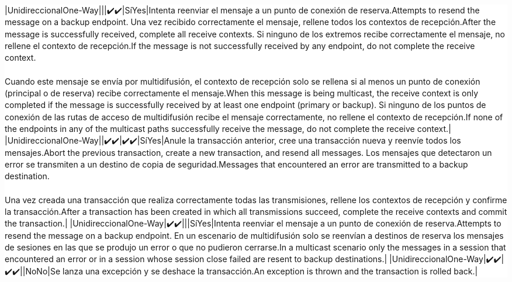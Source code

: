 |<span data-ttu-id="a0992-233">Unidireccional</span><span class="sxs-lookup"><span data-stu-id="a0992-233">One-Way</span></span>|||<span data-ttu-id="a0992-234">✔️</span><span class="sxs-lookup"><span data-stu-id="a0992-234">✔️</span></span>|<span data-ttu-id="a0992-235">Sí</span><span class="sxs-lookup"><span data-stu-id="a0992-235">Yes</span></span>|<span data-ttu-id="a0992-236">Intenta reenviar el mensaje a un punto de conexión de reserva.</span><span class="sxs-lookup"><span data-stu-id="a0992-236">Attempts to resend the message on a backup endpoint.</span></span> <span data-ttu-id="a0992-237">Una vez recibido correctamente el mensaje, rellene todos los contextos de recepción.</span><span class="sxs-lookup"><span data-stu-id="a0992-237">After the message is successfully received, complete all receive contexts.</span></span> <span data-ttu-id="a0992-238">Si ninguno de los extremos recibe correctamente el mensaje, no rellene el contexto de recepción.</span><span class="sxs-lookup"><span data-stu-id="a0992-238">If the message is not successfully received by any endpoint, do not complete the receive context.</span></span><br /><br /> <span data-ttu-id="a0992-239">Cuando este mensaje se envía por multidifusión, el contexto de recepción solo se rellena si al menos un punto de conexión (principal o de reserva) recibe correctamente el mensaje.</span><span class="sxs-lookup"><span data-stu-id="a0992-239">When this message is being multicast, the receive context is only completed if the message is successfully received by at least one endpoint (primary or backup).</span></span> <span data-ttu-id="a0992-240">Si ninguno de los puntos de conexión de las rutas de acceso de multidifusión recibe el mensaje correctamente, no rellene el contexto de recepción.</span><span class="sxs-lookup"><span data-stu-id="a0992-240">If none of the endpoints in any of the multicast paths successfully receive the message, do not complete the receive context.</span></span>|
|<span data-ttu-id="a0992-241">Unidireccional</span><span class="sxs-lookup"><span data-stu-id="a0992-241">One-Way</span></span>||<span data-ttu-id="a0992-242">✔️</span><span class="sxs-lookup"><span data-stu-id="a0992-242">✔️</span></span>|<span data-ttu-id="a0992-243">✔️</span><span class="sxs-lookup"><span data-stu-id="a0992-243">✔️</span></span>|<span data-ttu-id="a0992-244">Sí</span><span class="sxs-lookup"><span data-stu-id="a0992-244">Yes</span></span>|<span data-ttu-id="a0992-245">Anule la transacción anterior, cree una transacción nueva y reenvíe todos los mensajes.</span><span class="sxs-lookup"><span data-stu-id="a0992-245">Abort the previous transaction, create a new transaction, and resend all messages.</span></span> <span data-ttu-id="a0992-246">Los mensajes que detectaron un error se transmiten a un destino de copia de seguridad.</span><span class="sxs-lookup"><span data-stu-id="a0992-246">Messages that encountered an error are transmitted to a backup destination.</span></span><br /><br /> <span data-ttu-id="a0992-247">Una vez creada una transacción que realiza correctamente todas las transmisiones, rellene los contextos de recepción y confirme la transacción.</span><span class="sxs-lookup"><span data-stu-id="a0992-247">After a transaction has been created in which all transmissions succeed, complete the receive contexts and commit the transaction.</span></span>|
|<span data-ttu-id="a0992-248">Unidireccional</span><span class="sxs-lookup"><span data-stu-id="a0992-248">One-Way</span></span>|<span data-ttu-id="a0992-249">✔️</span><span class="sxs-lookup"><span data-stu-id="a0992-249">✔️</span></span>|||<span data-ttu-id="a0992-250">Sí</span><span class="sxs-lookup"><span data-stu-id="a0992-250">Yes</span></span>|<span data-ttu-id="a0992-251">Intenta reenviar el mensaje a un punto de conexión de reserva.</span><span class="sxs-lookup"><span data-stu-id="a0992-251">Attempts to resend the message on a backup endpoint.</span></span> <span data-ttu-id="a0992-252">En un escenario de multidifusión solo se reenvían a destinos de reserva los mensajes de sesiones en las que se produjo un error o que no pudieron cerrarse.</span><span class="sxs-lookup"><span data-stu-id="a0992-252">In a multicast scenario only the messages in a session that encountered an error or in a session whose session close failed are resent to backup destinations.</span></span>|
|<span data-ttu-id="a0992-253">Unidireccional</span><span class="sxs-lookup"><span data-stu-id="a0992-253">One-Way</span></span>|<span data-ttu-id="a0992-254">✔️</span><span class="sxs-lookup"><span data-stu-id="a0992-254">✔️</span></span>|<span data-ttu-id="a0992-255">✔️</span><span class="sxs-lookup"><span data-stu-id="a0992-255">✔️</span></span>||<span data-ttu-id="a0992-256">No</span><span class="sxs-lookup"><span data-stu-id="a0992-256">No</span></span>|<span data-ttu-id="a0992-257">Se lanza una excepción y se deshace la transacción.</span><span class="sxs-lookup"><span data-stu-id="a0992-257">An exception is thrown and the transaction is rolled back.</span></span>|